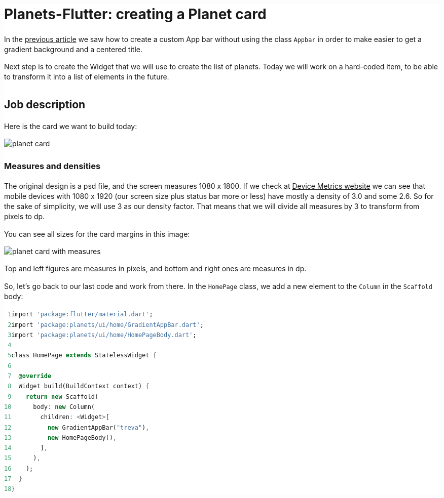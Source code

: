 # Planets-Flutter: creating a Planet card

In the [previous article](https://sergiandreplace.com/2017/09/planets-flutter-from-design-to-app/) we saw how to create a custom App bar without using the class `Appbar` in order to make easier to get a gradient background and a centered title.

Next step is to create the Widget that we will use to create the list of planets. Today we will work on a hard-coded item, to be able to transform it into a list of elements in the future.

## Job description

Here is the card we want to build today:

![planet card](https://sergiandreplace.com/img/planets-card-sample.png)

### Measures and densities

The original design is a psd file, and the screen measures 1080 x 1800. If we check at [Device Metrics website](https://material.io/devices/) we can see that mobile devices with 1080 x 1920 (our screen size plus status bar more or less) have mostly a density of 3.0 and some 2.6. So for the sake of simplicity, we will use 3 as our density factor. That means that we will divide all measures by 3 to transform from pixels to dp.

You can see all sizes for the card margins in this image:

![planet card with measures](https://sergiandreplace.com/img/planets-card-measure.png)

Top and left figures are measures in pixels, and bottom and right ones are measures in dp.

So, let’s go back to our last code and work from there. In the `HomePage` class, we add a new element to the `Column` in the `Scaffold` body:

```dart
 1import 'package:flutter/material.dart';
 2import 'package:planets/ui/home/GradientAppBar.dart';
 3import 'package:planets/ui/home/HomePageBody.dart';
 4
 5class HomePage extends StatelessWidget {
 6
 7  @override
 8  Widget build(BuildContext context) {
 9    return new Scaffold(
10      body: new Column(
11        children: <Widget>[
12          new GradientAppBar("treva"),
13          new HomePageBody(),
14        ],
15      ),
16    );
17  }
18}
```
